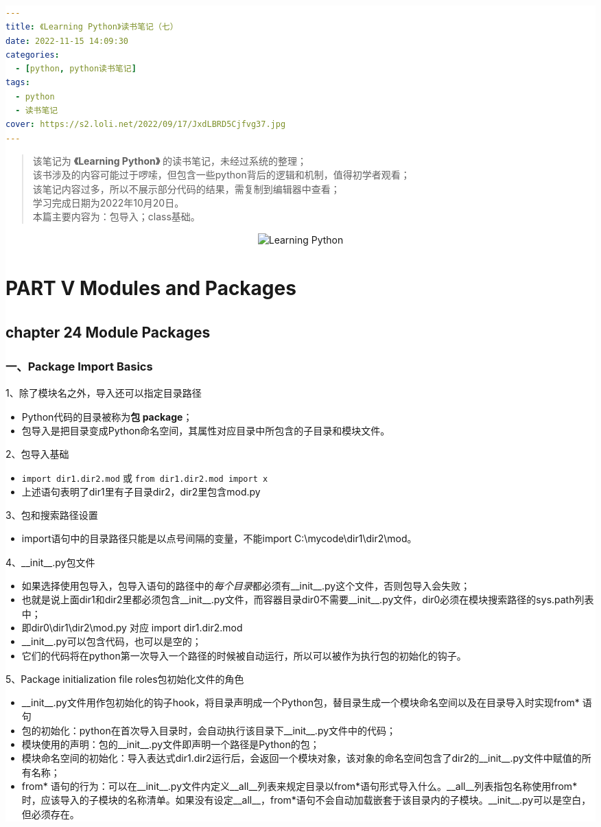 ```yaml
---
title: 《Learning Python》读书笔记（七）
date: 2022-11-15 14:09:30
categories: 
  - [python, python读书笔记]
tags:
  - python
  - 读书笔记
cover: https://s2.loli.net/2022/09/17/JxdLBRD5Cjfvg37.jpg
---
```


> 该笔记为 **《Learning Python》** 的读书笔记，未经过系统的整理；  
> 该书涉及的内容可能过于啰嗦，但包含一些python背后的逻辑和机制，值得初学者观看；  
> 该笔记内容过多，所以不展示部分代码的结果，需复制到编辑器中查看；  
> 学习完成日期为2022年10月20日。  
> 本篇主要内容为：包导入；class基础。

<div  align="center">  
<img src="https://s2.loli.net/2022/09/17/ri9Ue6nguJdq1Ca.jpg" width = "80%" height = "80%" alt="Learning Python"/>
</div>

# PART V Modules and Packages
## chapter 24 Module Packages
### 一、Package Import Basics
1、除了模块名之外，导入还可以指定目录路径
- Python代码的目录被称为**包 package**；
- 包导入是把目录变成Python命名空间，其属性对应目录中所包含的子目录和模块文件。

2、包导入基础
- `import dir1.dir2.mod` 或 `from dir1.dir2.mod import x`
- 上述语句表明了dir1里有子目录dir2，dir2里包含mod.py

3、包和搜索路径设置
- import语句中的目录路径只能是以点号间隔的变量，不能import C:\mycode\dir1\dir2\mod。

4、\_\_init\_\_.py包文件
- 如果选择使用包导入，包导入语句的路径中的*每个目录*都必须有\_\_init\_\_.py这个文件，否则包导入会失败；
- 也就是说上面dir1和dir2里都必须包含\_\_init\_\_.py文件，而容器目录dir0不需要\_\_init\_\_.py文件，dir0必须在模块搜索路径的sys.path列表中；
- 即dir0\dir1\dir2\mod.py 对应 import dir1.dir2.mod
- \_\_init\_\_.py可以包含代码，也可以是空的；
- 它们的代码将在python第一次导入一个路径的时候被自动运行，所以可以被作为执行包的初始化的钩子。

5、Package initialization file roles包初始化文件的角色
- \_\_init\_\_.py文件用作包初始化的钩子hook，将目录声明成一个Python包，替目录生成一个模块命名空间以及在目录导入时实现from\* 语句
- 包的初始化：python在首次导入目录时，会自动执行该目录下\_\_init\_\_.py文件中的代码；
- 模块使用的声明：包的\_\_init\_\_.py文件即声明一个路径是Python的包；
- 模块命名空间的初始化：导入表达式dir1.dir2运行后，会返回一个模块对象，该对象的命名空间包含了dir2的\_\_init\_\_.py文件中赋值的所有名称；
- from\* 语句的行为：可以在\_\_init\_\_.py文件内定义\_\_all\_\_列表来规定目录以from\*语句形式导入什么。\_\_all\_\_列表指包名称使用from\*时，应该导入的子模块的名称清单。如果没有设定\_\_all\_\_，from\*语句不会自动加载嵌套于该目录内的子模块。\_\_init\_\_.py可以是空白，但必须存在。
